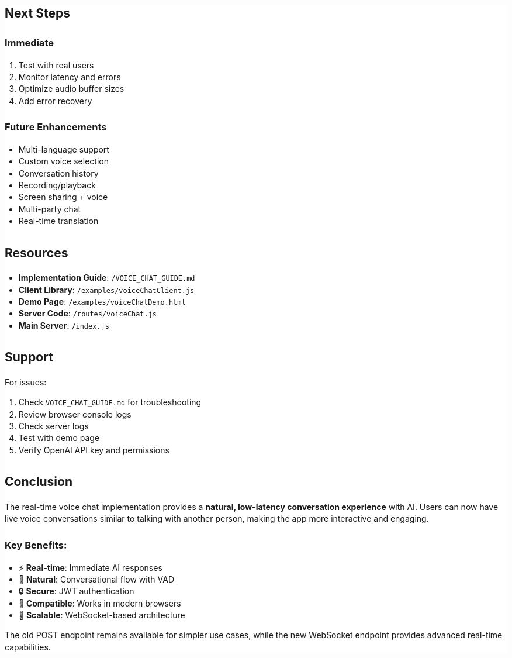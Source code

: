 ## Next Steps

### Immediate

1. Test with real users
2. Monitor latency and errors
3. Optimize audio buffer sizes
4. Add error recovery

### Future Enhancements

- Multi-language support
- Custom voice selection
- Conversation history
- Recording/playback
- Screen sharing + voice
- Multi-party chat
- Real-time translation

## Resources

- **Implementation Guide**: `/VOICE_CHAT_GUIDE.md`
- **Client Library**: `/examples/voiceChatClient.js`
- **Demo Page**: `/examples/voiceChatDemo.html`
- **Server Code**: `/routes/voiceChat.js`
- **Main Server**: `/index.js`

## Support

For issues:

1. Check `VOICE_CHAT_GUIDE.md` for troubleshooting
2. Review browser console logs
3. Check server logs
4. Test with demo page
5. Verify OpenAI API key and permissions

## Conclusion

The real-time voice chat implementation provides a **natural, low-latency conversation experience** with AI. Users can now have live voice conversations similar to talking with another person, making the app more interactive and engaging.

### Key Benefits:

- ⚡ **Real-time**: Immediate AI responses
- 🎯 **Natural**: Conversational flow with VAD
- 🔒 **Secure**: JWT authentication
- 📱 **Compatible**: Works in modern browsers
- 🚀 **Scalable**: WebSocket-based architecture

The old POST endpoint remains available for simpler use cases, while the new WebSocket endpoint provides advanced real-time capabilities.

